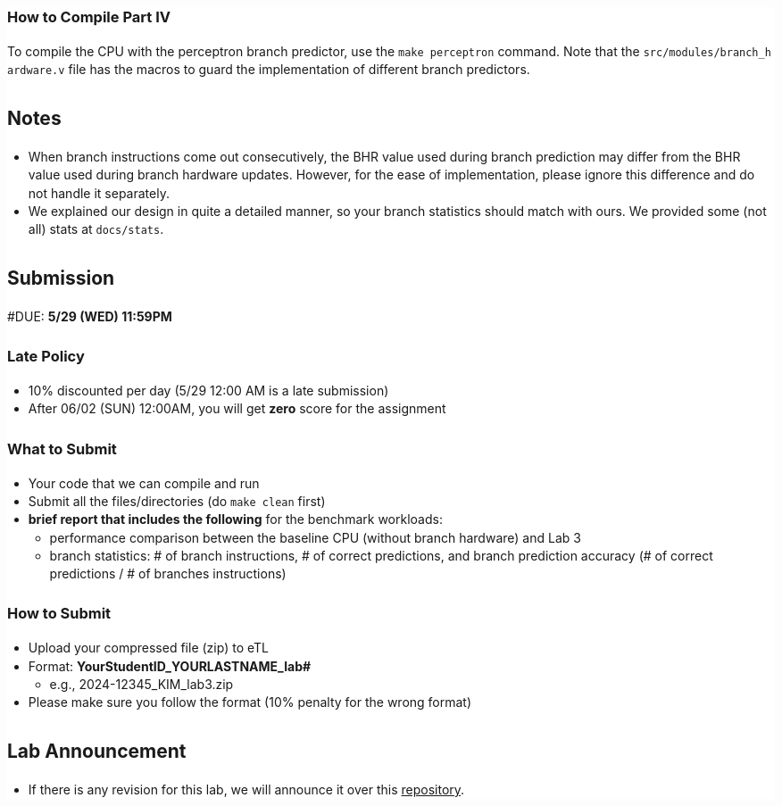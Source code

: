 ### How to Compile Part IV

To compile the CPU with the perceptron branch predictor, use the `make perceptron` command. Note that the `src/modules/branch_hardware.v` file has the macros to guard the implementation of different branch predictors.

## Notes

* When branch instructions come out consecutively, the BHR value used during branch prediction may differ from the BHR value used during branch hardware updates. However, for the ease of implementation, please ignore this difference and do not handle it separately.
* We explained our design in quite a detailed manner, so your branch statistics should match with ours. We provided some (not all) stats at `docs/stats`.

## Submission

#DUE: **5/29 (WED) 11:59PM**

### Late Policy
* 10% discounted per day (5/29 12:00 AM is a late submission) 
* After 06/02 (SUN) 12:00AM, you will get **zero** score for the assignment

### What to Submit
*  Your code that we can compile and run  
*  Submit all the files/directories (do `make clean` first)
* **brief report that includes the following** for the benchmark workloads:
	* performance comparison between the baseline CPU (without branch hardware) and Lab 3 
	* branch statistics: # of branch instructions, # of correct predictions, and branch prediction accuracy (# of correct predictions / # of branches instructions) 

### How to Submit
* Upload your compressed file (zip) to eTL
* Format: **YourStudentID_YOURLASTNAME_lab#**
	* e.g., 2024-12345_KIM_lab3.zip
* Please make sure you follow the format (10% penalty for the wrong format)

## Lab Announcement

* If there is any revision for this lab, we will announce it over this [repository](https://github.com/SNU-Comparch-Classes/comporg_announcement_2024).

